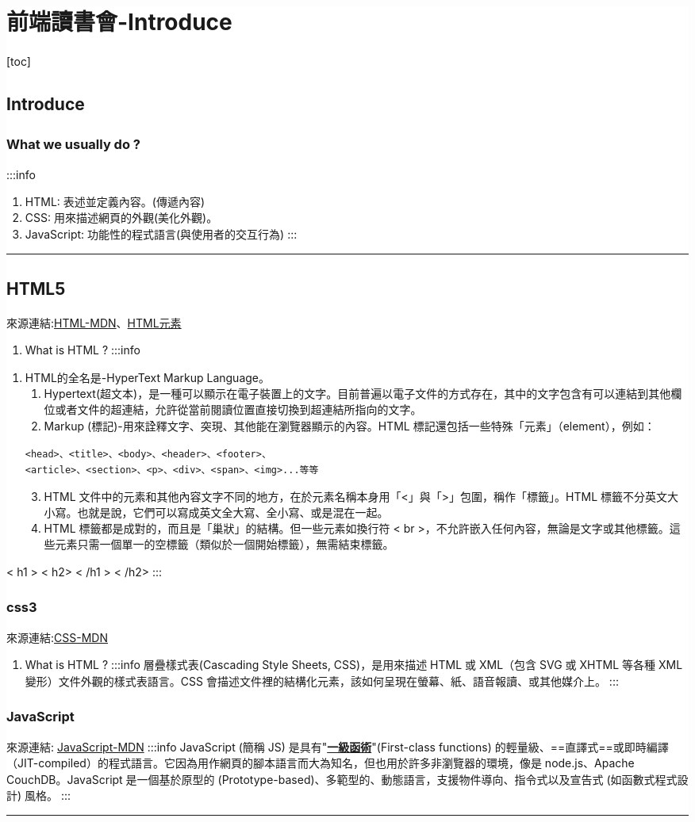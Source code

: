 
# 前端讀書會-Introduce
[toc]
## Introduce
### What we usually do ?
:::info
1. HTML: 表述並定義內容。(傳遞內容)
2. CSS: 用來描述網頁的外觀(美化外觀)。
3. JavaScript: 功能性的程式語言(與使用者的交互行為)
:::
---

## HTML5
來源連結:[HTML-MDN](https://developer.mozilla.org/zh-TW/docs/Web/HTML)、[HTML元素](https://zh.wikipedia.org/wiki/HTML%E5%85%83%E7%B4%A0)
1) What is HTML ?
:::info
1. HTML的全名是-HyperText Markup Language。
    1) Hypertext(超文本)，是一種可以顯示在電子裝置上的文字。目前普遍以電子文件的方式存在，其中的文字包含有可以連結到其他欄位或者文件的超連結，允許從當前閱讀位置直接切換到超連結所指向的文字。
    2) Markup (標記)-用來詮釋文字、突現、其他能在瀏覽器顯示的內容。HTML 標記還包括一些特殊「元素」（element），例如： 
    ```html=
    <head>、<title>、<body>、<header>、<footer>、
    <article>、<section>、<p>、<div>、<span>、<img>...等等
    ```
    3) HTML 文件中的元素和其他內容文字不同的地方，在於元素名稱本身用「<」與「>」包圍，稱作「標籤」。HTML 標籤不分英文大小寫。也就是說，它們可以寫成英文全大寫、全小寫、或是混在一起。
    4) HTML 標籤都是成對的，而且是「巢狀」的結構。但一些元素如換行符 < br >，不允許嵌入任何內容，無論是文字或其他標籤。這些元素只需一個單一的空標籤（類似於一個開始標籤），無需結束標籤。

< h1 >
    < h2> < /h1 >
< /h2>
:::
### css3
來源連結:[CSS-MDN](https://developer.mozilla.org/zh-TW/docs/Web/CSS)
1) What is HTML ?
:::info
層疊樣式表(Cascading Style Sheets, CSS)，是用來描述 HTML 或 XML（包含 SVG 或 XHTML 等各種 XML 變形）文件外觀的樣式表語言。CSS 會描述文件裡的結構化元素，該如何呈現在螢幕、紙、語音報讀、或其他媒介上。
:::
### JavaScript
來源連結: [JavaScript-MDN](https://developer.mozilla.org/zh-TW/docs/Web/JavaScript)
:::info
JavaScript (簡稱 JS) 是具有"[**一級函術**](https://zh.wikipedia.org/wiki/%E5%A4%B4%E7%AD%89%E5%87%BD%E6%95%B0)"(First-class functions) 的輕量級、==直譯式==或即時編譯（JIT-compiled）的程式語言。它因為用作網頁的腳本語言而大為知名，但也用於許多非瀏覽器的環境，像是 node.js、Apache CouchDB。JavaScript 是一個基於原型的 (Prototype-based)、多範型的、動態語言，支援物件導向、指令式以及宣告式 (如函數式程式設計) 風格。 
:::

---